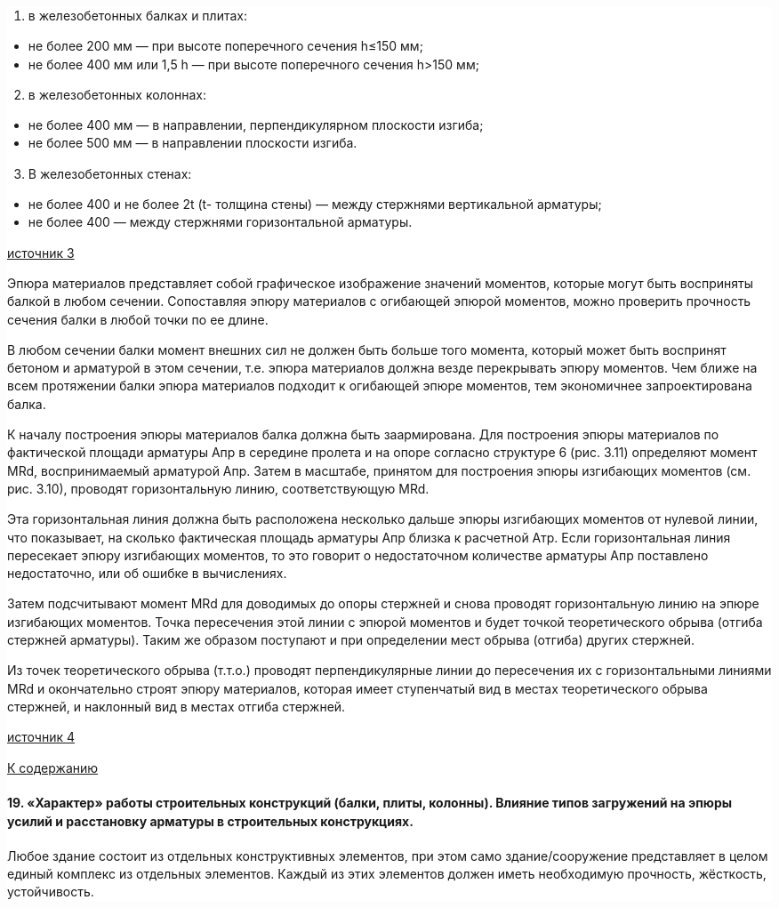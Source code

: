 1. в железобетонных балках и плитах:

- не более 200 мм — при высоте поперечного сечения h≤150 мм;
- не более 400 мм или 1,5 h  — при высоте поперечного сечения  h>150 мм;

2. в  железобетонных колоннах:

- не более 400 мм — в направлении, перпендикулярном плоскости изгиба;
- не более 500 мм — в направлении плоскости изгиба.

3. В железобетонных стенах:

- не более 400 и не более 2t (t- толщина стены) — между стержнями вертикальной арматуры;
- не более 400 — между стержнями горизонтальной арматуры.

[источник 3](https://buildingclub.ru/rasstoyanie-mezhdu-armaturoj-po-sp-63-13330-snip-52-01-2003/)

Эпюра материалов представляет собой графическое изображение значений моментов, которые могут быть восприняты балкой в любом сечении. Сопоставляя эпюру материалов с огибающей эпюрой моментов, можно проверить прочность сечения балки в любой точки по ее длине.

В любом сечении балки момент внешних сил не должен быть больше того момента, который может быть воспринят бетоном и арматурой в этом сечении, т.е. эпюра материалов должна везде перекрывать эпюру моментов. Чем ближе на всем протяжении балки эпюра материалов подходит к огибающей эпюре моментов, тем экономичнее запроектирована балка.

К началу построения эпюры материалов балка должна быть заармирована. Для построения эпюры материалов по фактической площади арматуры Апр в середине пролета и на опоре согласно структуре 6 (рис. 3.11) определяют момент МRd, воспринимаемый арматурой Апр. Затем в масштабе, принятом для построения эпюры изгибающих моментов (см. рис. 3.10), проводят горизонтальную линию, соответствующую МRd.

Эта горизонтальная линия должна быть расположена несколько дальше эпюры изгибающих моментов от нулевой линии, что показывает, на сколько фактическая площадь арматуры Апр близка к расчетной Атр. Если горизонтальная линия пересекает эпюру изгибающих моментов, то это говорит о недостаточном количестве арматуры Апр поставлено недостаточно, или об ошибке в вычислениях.

Затем подсчитывают момент МRd для доводимых до опоры стержней и снова проводят горизонтальную линию на эпюре изгибающих моментов. Точка пересечения этой линии с эпюрой моментов и будет точкой теоретического обрыва (отгиба стержней арматуры). Таким же образом поступают и при определении мест обрыва (отгиба) других стержней.

Из точек теоретического обрыва (т.т.о.) проводят перпендикулярные линии до пересечения их с горизонтальными линиями МRd и окончательно строят эпюру материалов, которая имеет ступенчатый вид в местах теоретического обрыва стержней, и наклонный вид в местах отгиба стержней.

[источник 4](https://studfile.net/preview/5630419/page:10/)

[К содержанию](#99)



#### <div id="19"> 19. «Характер» работы строительных конструкций (балки, плиты, колонны). Влияние типов загружений на эпюры усилий и расстановку арматуры в строительных конструкциях.  

Любое здание состоит из отдельных конструктивных элементов, при этом само здание/сооружение представляет в целом единый комплекс из отдельных элементов. Каждый из этих элементов должен иметь необходимую прочность, жёсткость, устойчивость.
